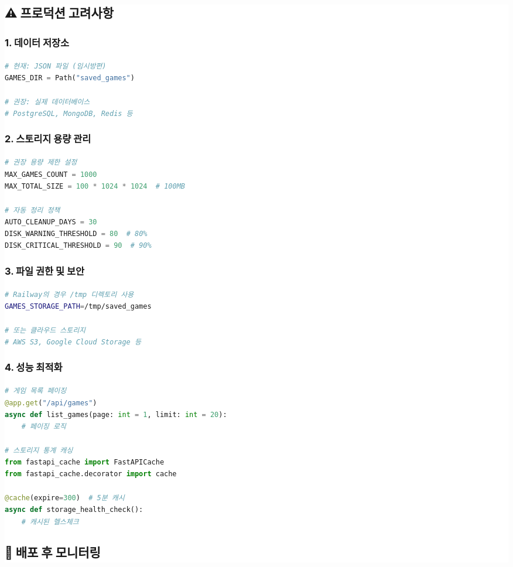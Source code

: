## ⚠️ 프로덕션 고려사항

### 1. **데이터 저장소**
```python
# 현재: JSON 파일 (임시방편)
GAMES_DIR = Path("saved_games")

# 권장: 실제 데이터베이스
# PostgreSQL, MongoDB, Redis 등
```

### 2. **스토리지 용량 관리**
```python
# 권장 용량 제한 설정
MAX_GAMES_COUNT = 1000
MAX_TOTAL_SIZE = 100 * 1024 * 1024  # 100MB

# 자동 정리 정책
AUTO_CLEANUP_DAYS = 30
DISK_WARNING_THRESHOLD = 80  # 80%
DISK_CRITICAL_THRESHOLD = 90  # 90%
```

### 3. **파일 권한 및 보안**
```bash
# Railway의 경우 /tmp 디렉토리 사용
GAMES_STORAGE_PATH=/tmp/saved_games

# 또는 클라우드 스토리지
# AWS S3, Google Cloud Storage 등
```

### 4. **성능 최적화**
```python
# 게임 목록 페이징
@app.get("/api/games")
async def list_games(page: int = 1, limit: int = 20):
    # 페이징 로직

# 스토리지 통계 캐싱
from fastapi_cache import FastAPICache
from fastapi_cache.decorator import cache

@cache(expire=300)  # 5분 캐시
async def storage_health_check():
    # 캐시된 헬스체크
```

## 🔧 배포 후 모니터링
